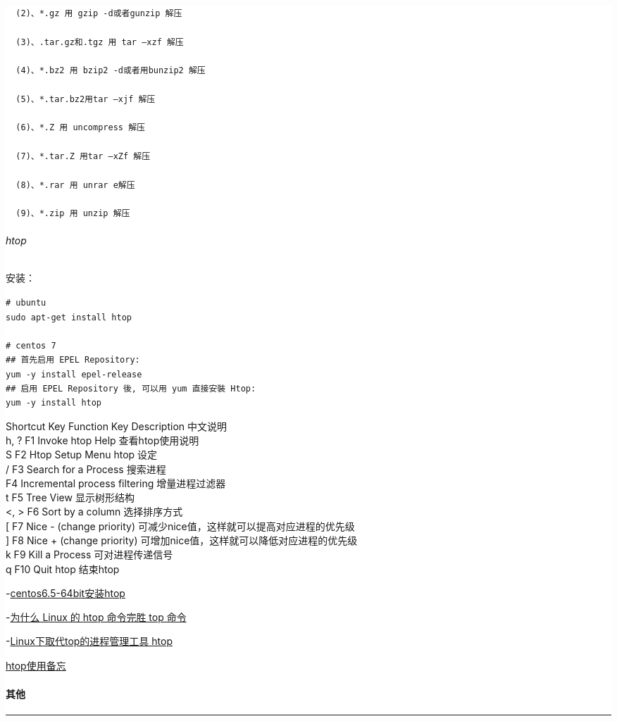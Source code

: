 ```
  (2)、*.gz 用 gzip -d或者gunzip 解压

  (3)、.tar.gz和.tgz 用 tar –xzf 解压

  (4)、*.bz2 用 bzip2 -d或者用bunzip2 解压

  (5)、*.tar.bz2用tar –xjf 解压

  (6)、*.Z 用 uncompress 解压

  (7)、*.tar.Z 用tar –xZf 解压

  (8)、*.rar 用 unrar e解压

  (9)、*.zip 用 unzip 解压
```

###### htop

安装：

```shell
# ubuntu
sudo apt-get install htop

# centos 7
## 首先启用 EPEL Repository:
yum -y install epel-release
## 启用 EPEL Repository 後, 可以用 yum 直接安裝 Htop:
yum -y install htop
```

Shortcut Key    Function Key    Description    中文说明  
h, ?    F1    Invoke htop Help    查看htop使用说明  
S    F2    Htop Setup Menu    htop 设定  
/    F3    Search for a Process    搜索进程  
    F4    Incremental process filtering    增量进程过滤器  
t    F5    Tree View    显示树形结构  
&lt;, &gt;    F6    Sort by a column    选择排序方式  
\[    F7    Nice - \(change priority\)    可减少nice值，这样就可以提高对应进程的优先级  
\]    F8    Nice + \(change priority\)    可增加nice值，这样就可以降低对应进程的优先级  
k    F9    Kill a Process    可对进程传递信号  
q    F10    Quit htop    结束htop

-[centos6.5-64bit安装htop](http://www.cnblogs.com/liyou-blog/p/5741829.html)

-[为什么 Linux 的 htop 命令完胜 top 命令](https://linux.cn/article-3141-1.html)

-[Linux下取代top的进程管理工具 htop](http://www.cnblogs.com/mchina/archive/2013/03/15/2858041.html)

[htop使用备忘](http://www.cppblog.com/aurain/archive/2014/11/20/208928.html)

#### 其他

---
